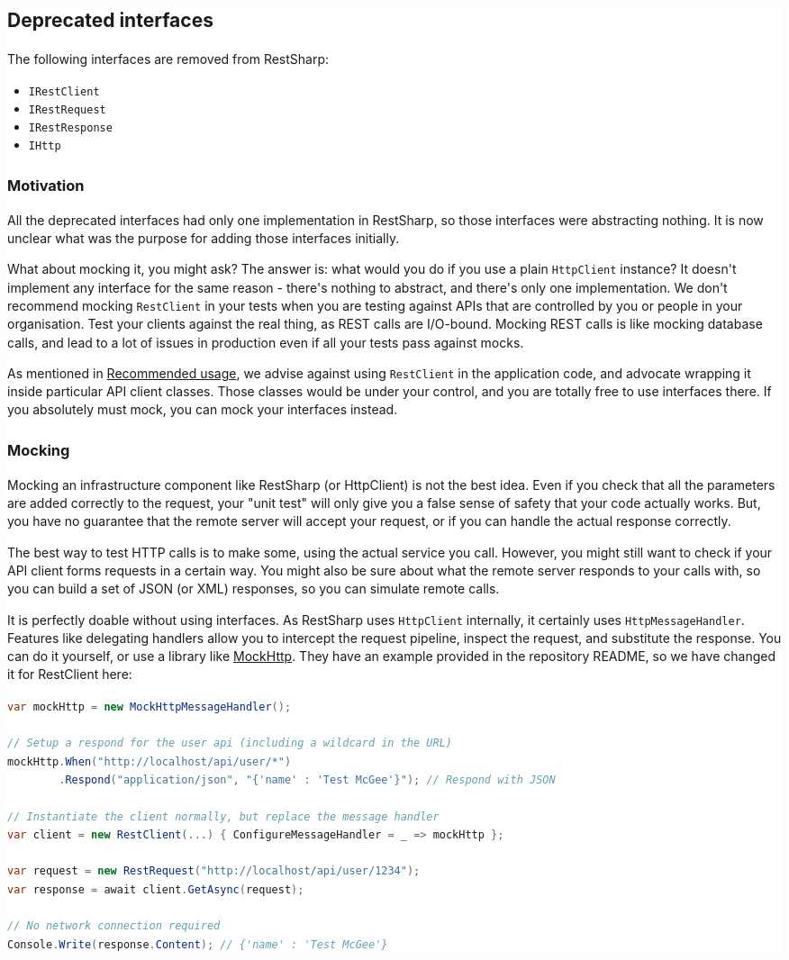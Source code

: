 ## Deprecated interfaces

The following interfaces are removed from RestSharp:
- `IRestClient`
- `IRestRequest`
- `IRestResponse`
- `IHttp`

### Motivation

All the deprecated interfaces had only one implementation in RestSharp, so those interfaces were abstracting nothing. It is now unclear what was the purpose for adding those interfaces initially.

What about mocking it, you might ask? The answer is: what would you do if you use a plain `HttpClient` instance? It doesn't implement any interface for the same reason - there's nothing to abstract, and there's only one implementation. We don't recommend mocking `RestClient` in your tests when you are testing against APIs that are controlled by you or people in your organisation. Test your clients against the real thing, as REST calls are I/O-bound. Mocking REST calls is like mocking database calls, and lead to a lot of issues in production even if all your tests pass against mocks.

As mentioned in [Recommended usage](#recommended-usage), we advise against using `RestClient` in the application code, and advocate wrapping it inside particular API client classes. Those classes would be under your control, and you are totally free to use interfaces there. If you absolutely must mock, you can mock your interfaces instead.

### Mocking

Mocking an infrastructure component like RestSharp (or HttpClient) is not the best idea. Even if you check that all the parameters are added correctly to the request, your "unit test" will only give you a false sense of safety that your code actually works. But, you have no guarantee that the remote server will accept your request, or if you can handle the actual response correctly.

The best way to test HTTP calls is to make some, using the actual service you call. However, you might still want to check if your API client forms requests in a certain way. You might also be sure about what the remote server responds to your calls with, so you can build a set of JSON (or XML) responses, so you can simulate remote calls.

It is perfectly doable without using interfaces. As RestSharp uses `HttpClient` internally, it certainly uses `HttpMessageHandler`. Features like delegating handlers allow you to intercept the request pipeline, inspect the request, and substitute the response. You can do it yourself, or use a library like [MockHttp](https://github.com/richardszalay/mockhttp). They have an example provided in the repository README, so we have changed it for RestClient here:

```csharp
var mockHttp = new MockHttpMessageHandler();

// Setup a respond for the user api (including a wildcard in the URL)
mockHttp.When("http://localhost/api/user/*")
        .Respond("application/json", "{'name' : 'Test McGee'}"); // Respond with JSON

// Instantiate the client normally, but replace the message handler
var client = new RestClient(...) { ConfigureMessageHandler = _ => mockHttp };

var request = new RestRequest("http://localhost/api/user/1234");
var response = await client.GetAsync(request);

// No network connection required
Console.Write(response.Content); // {'name' : 'Test McGee'}
```

